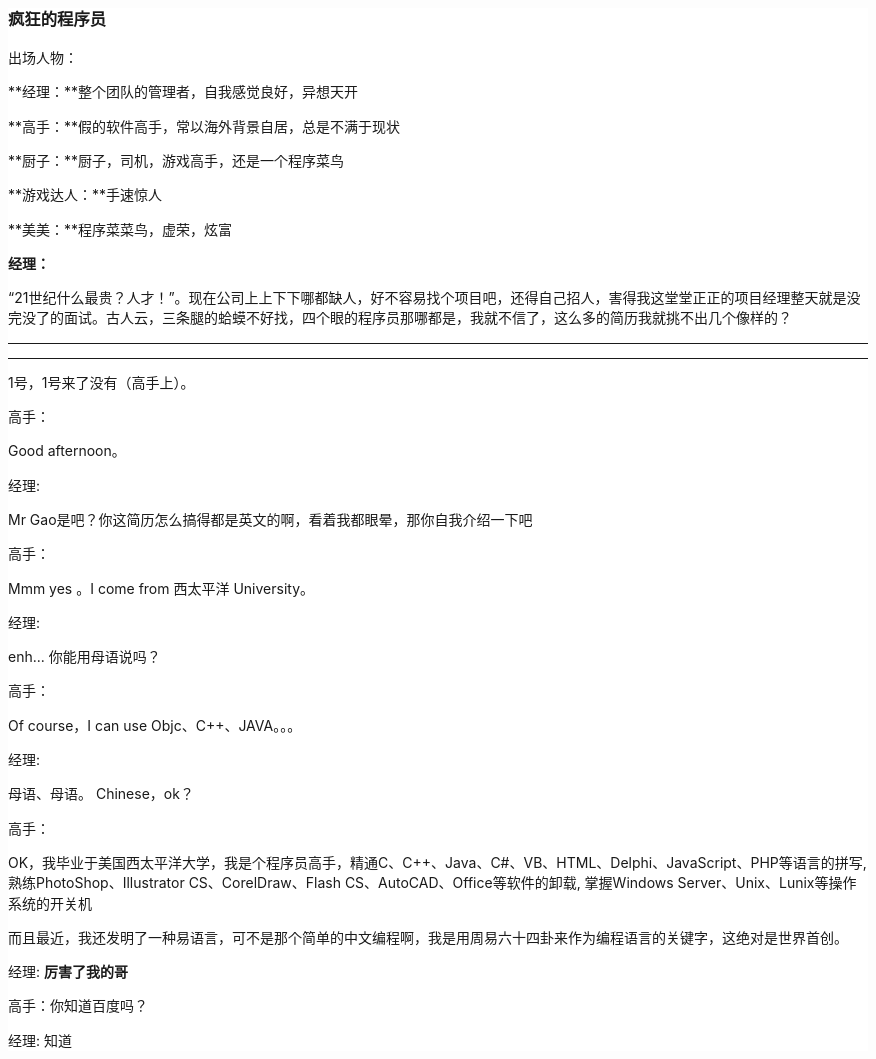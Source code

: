 ### 疯狂的程序员

出场人物：

**经理：**整个团队的管理者，自我感觉良好，异想天开

**高手：**假的软件高手，常以海外背景自居，总是不满于现状

**厨子：**厨子，司机，游戏高手，还是一个程序菜鸟

**游戏达人：**手速惊人

**美美：**程序菜菜鸟，虚荣，炫富

 

**经理：**

“21世纪什么最贵？人才！”。现在公司上上下下哪都缺人，好不容易找个项目吧，还得自己招人，害得我这堂堂正正的项目经理整天就是没完没了的面试。古人云，三条腿的蛤蟆不好找，四个眼的程序员那哪都是，我就不信了，这么多的简历我就挑不出几个像样的？



------------------------------------------------------------------------------------------------------------
------------------------------------------------------------------------------------------------------------
1号，1号来了没有（高手上）。

高手：

Good afternoon。

经理:

Mr Gao是吧？你这简历怎么搞得都是英文的啊，看着我都眼晕，那你自我介绍一下吧

高手：

Mmm yes 。I come from  西太平洋 University。

经理:

 enh... 你能用母语说吗？

高手：

Of course，I can use Objc、C++、JAVA。。。

经理:

母语、母语。 Chinese，ok？

高手：

OK，我毕业于美国西太平洋大学，我是个程序员高手，精通C、C++、Java、C#、VB、HTML、Delphi、JavaScript、PHP等语言的拼写, 熟练PhotoShop、Illustrator CS、CorelDraw、Flash CS、AutoCAD、Office等软件的卸载, 掌握Windows Server、Unix、Lunix等操作系统的开关机

而且最近，我还发明了一种易语言，可不是那个简单的中文编程啊，我是用周易六十四卦来作为编程语言的关键字，这绝对是世界首创。

经理: **厉害了我的哥**

高手：你知道百度吗？

经理: 知道
